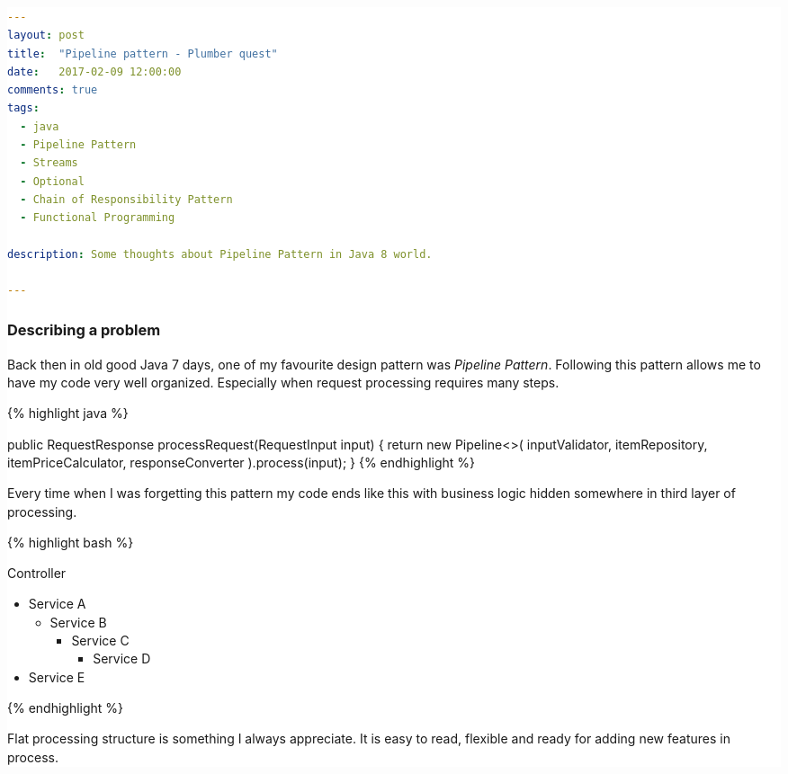 ```yaml
---
layout: post
title:  "Pipeline pattern - Plumber quest"
date:   2017-02-09 12:00:00
comments: true
tags: 
  - java
  - Pipeline Pattern
  - Streams
  - Optional
  - Chain of Responsibility Pattern
  - Functional Programming

description: Some thoughts about Pipeline Pattern in Java 8 world.

---
```


### Describing a problem ###

Back then in old good Java 7 days, one of my favourite design pattern was *Pipeline Pattern*.
Following this pattern allows me to have my code very well organized. Especially when request processing 
requires many steps. 

{% highlight java %}

 public RequestResponse processRequest(RequestInput input) {
        return new Pipeline<>(
                inputValidator,
                itemRepository,
                itemPriceCalculator,
                responseConverter
        ).process(input);
    }
{% endhighlight %}

Every time when I was forgetting this pattern my code ends like this with business logic
hidden somewhere in third layer of processing.

{% highlight bash %}


Controller
 - Service A
    - Service B
        - Service C
            - Service D
 - Service E  

{% endhighlight %}


Flat processing structure is something I always appreciate. It is easy to read, 
flexible and ready for adding new features in process.
